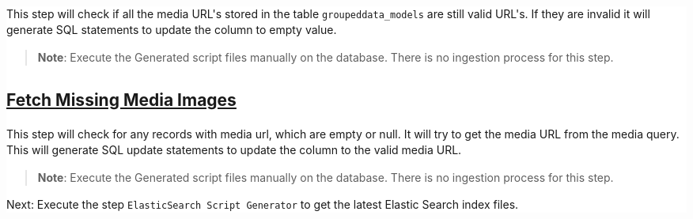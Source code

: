 This step will check if all the media URL's stored in the table `groupeddata_models` are still valid URL's. If they are invalid it will generate SQL statements to update the column to empty value.

>**Note**: Execute the Generated script files manually on the database. There is no ingestion process for this step.

## [Fetch Missing Media Images](#FetchMissingImages)

This step will check for any records with media url, which are empty or null. It will try to get the media URL from the media query. This will generate SQL update statements to update the column to the valid media URL.

>**Note**: Execute the Generated script files manually on the database. There is no ingestion process for this step.

Next: Execute the step `ElasticSearch Script Generator` to get the latest Elastic Search index files.

